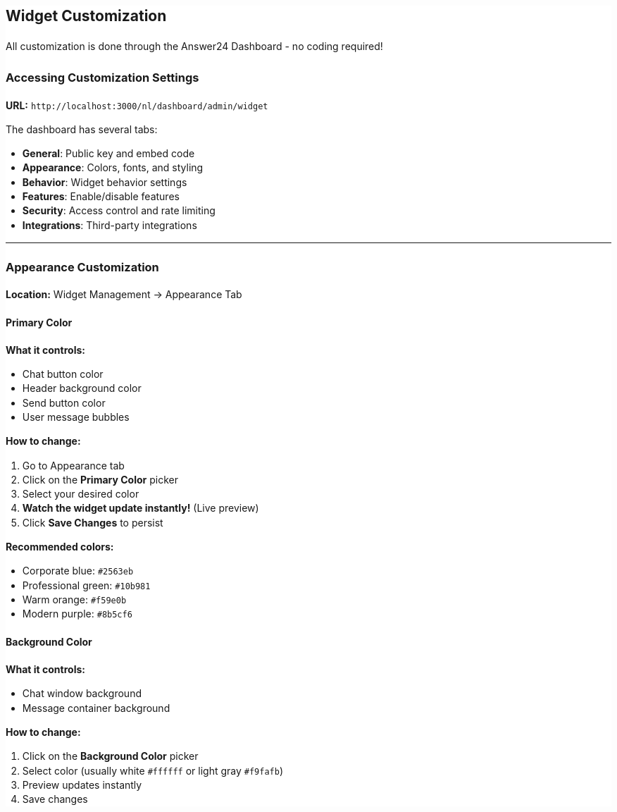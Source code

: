 ## Widget Customization

All customization is done through the Answer24 Dashboard - no coding required!

### Accessing Customization Settings

**URL:** `http://localhost:3000/nl/dashboard/admin/widget`

The dashboard has several tabs:
- **General**: Public key and embed code
- **Appearance**: Colors, fonts, and styling
- **Behavior**: Widget behavior settings
- **Features**: Enable/disable features
- **Security**: Access control and rate limiting
- **Integrations**: Third-party integrations

---

### Appearance Customization

**Location:** Widget Management → Appearance Tab

#### Primary Color

**What it controls:**
- Chat button color
- Header background color
- Send button color
- User message bubbles

**How to change:**
1. Go to Appearance tab
2. Click on the **Primary Color** picker
3. Select your desired color
4. **Watch the widget update instantly!** (Live preview)
5. Click **Save Changes** to persist

**Recommended colors:**
- Corporate blue: `#2563eb`
- Professional green: `#10b981`
- Warm orange: `#f59e0b`
- Modern purple: `#8b5cf6`

#### Background Color

**What it controls:**
- Chat window background
- Message container background

**How to change:**
1. Click on the **Background Color** picker
2. Select color (usually white `#ffffff` or light gray `#f9fafb`)
3. Preview updates instantly
4. Save changes
